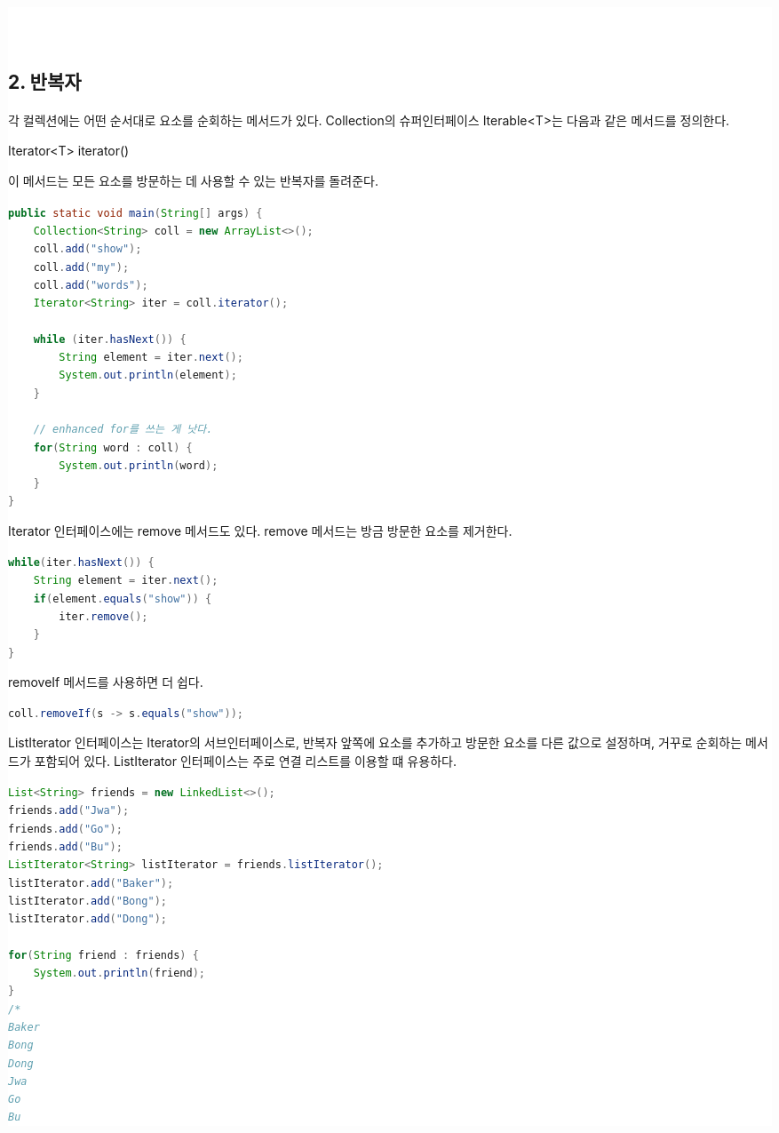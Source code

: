 
<br><br>

## 2. 반복자

각 컬렉션에는 어떤 순서대로 요소를 순회하는 메서드가 있다. Collection의 슈퍼인터페이스 Iterable&lt;T&gt;는 다음과 같은 메서드를 정의한다.

Iterator&lt;T&gt; iterator()

이 메서드는 모든 요소를 방문하는 데 사용할 수 있는 반복자를 돌려준다.
```java
public static void main(String[] args) {
    Collection<String> coll = new ArrayList<>();
    coll.add("show");
    coll.add("my");
    coll.add("words");
    Iterator<String> iter = coll.iterator();

    while (iter.hasNext()) {
        String element = iter.next();
        System.out.println(element);
    }

    // enhanced for를 쓰는 게 낫다.
    for(String word : coll) {
        System.out.println(word);
    }
}
```

Iterator 인터페이스에는 remove 메서드도 있다. remove 메서드는 방금 방문한 요소를 제거한다.

```java
while(iter.hasNext()) {
    String element = iter.next();
    if(element.equals("show")) {
        iter.remove();
    }
}
```

removeIf 메서드를 사용하면 더 쉽다.
```java
coll.removeIf(s -> s.equals("show"));
```

ListIterator 인터페이스는 Iterator의 서브인터페이스로, 반복자 앞쪽에 요소를 추가하고 방문한 요소를 다른 값으로 설정하며, 거꾸로 순회하는 메서드가 포함되어 있다. ListIterator 인터페이스는 주로 연결 리스트를 이용할 떄 유용하다.
```java
List<String> friends = new LinkedList<>();
friends.add("Jwa");
friends.add("Go");
friends.add("Bu");
ListIterator<String> listIterator = friends.listIterator();
listIterator.add("Baker");
listIterator.add("Bong");
listIterator.add("Dong");

for(String friend : friends) {
    System.out.println(friend);
}
/*
Baker
Bong
Dong
Jwa
Go
Bu
```